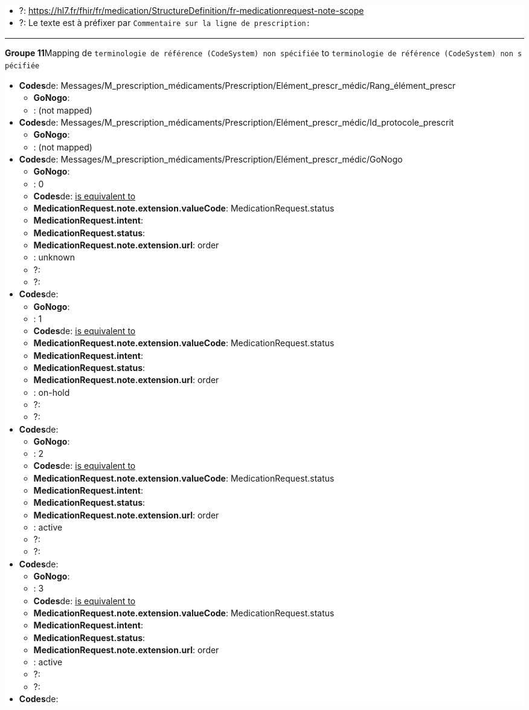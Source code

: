  * ?: https://hl7.fr/fhir/fr/medication/StructureDefinition/fr-medicationrequest-note-scope
  * ?: Le texte est à préfixer par `Commentaire sur la ligne de prescription:`

-------

**Groupe 11**Mapping de `terminologie de référence (CodeSystem) non spécifiée` to `terminologie de référence (CodeSystem) non spécifiée`

* **Codes**de: Messages/M_prescription_médicaments/Prescription/Elément_prescr_médic/Rang_élément_prescr
  * **GoNogo**: 
  * : (not mapped)
* **Codes**de: Messages/M_prescription_médicaments/Prescription/Elément_prescr_médic/Id_protocole_prescrit
  * **GoNogo**: 
  * : (not mapped)
* **Codes**de: Messages/M_prescription_médicaments/Prescription/Elément_prescr_médic/GoNogo
  * **GoNogo**: 
  * : 0
  * **Codes**de: [is equivalent to](http://hl7.org/fhir/R5/codesystem-concept-map-relationship.html#equivalent)
  * **MedicationRequest.note.extension.valueCode**: MedicationRequest.status
  * **MedicationRequest.intent**: 
  * **MedicationRequest.status**: 
  * **MedicationRequest.note.extension.url**: order
  * : unknown
  * ?: 
  * ?: 
* **Codes**de: 
  * **GoNogo**: 
  * : 1
  * **Codes**de: [is equivalent to](http://hl7.org/fhir/R5/codesystem-concept-map-relationship.html#equivalent)
  * **MedicationRequest.note.extension.valueCode**: MedicationRequest.status
  * **MedicationRequest.intent**: 
  * **MedicationRequest.status**: 
  * **MedicationRequest.note.extension.url**: order
  * : on-hold
  * ?: 
  * ?: 
* **Codes**de: 
  * **GoNogo**: 
  * : 2
  * **Codes**de: [is equivalent to](http://hl7.org/fhir/R5/codesystem-concept-map-relationship.html#equivalent)
  * **MedicationRequest.note.extension.valueCode**: MedicationRequest.status
  * **MedicationRequest.intent**: 
  * **MedicationRequest.status**: 
  * **MedicationRequest.note.extension.url**: order
  * : active
  * ?: 
  * ?: 
* **Codes**de: 
  * **GoNogo**: 
  * : 3
  * **Codes**de: [is equivalent to](http://hl7.org/fhir/R5/codesystem-concept-map-relationship.html#equivalent)
  * **MedicationRequest.note.extension.valueCode**: MedicationRequest.status
  * **MedicationRequest.intent**: 
  * **MedicationRequest.status**: 
  * **MedicationRequest.note.extension.url**: order
  * : active
  * ?: 
  * ?: 
* **Codes**de: 